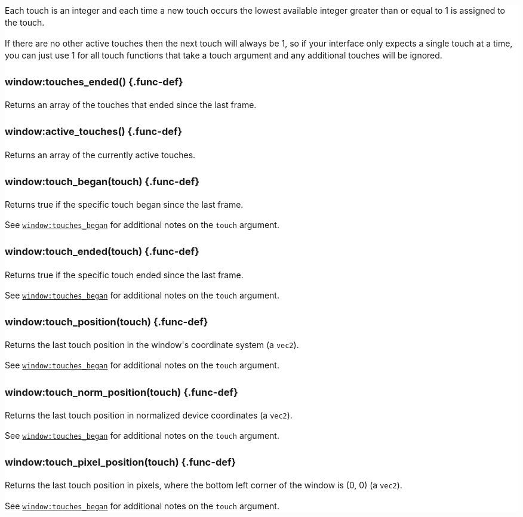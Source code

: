 Each touch is an integer and each time a new touch
occurs the lowest available integer greater than or equal to 1 is assigned to
the touch.

If there are no other active touches then the next touch
will always be 1, so if your interface only expects a single
touch at a time, you can just use 1 for all touch functions
that take a touch argument and any additional touches will be
ignored.

### window:touches_ended() {.func-def}

Returns an array of the touches that ended since the last frame.

### window:active_touches() {.func-def}

Returns an array of the currently active touches.

### window:touch_began(touch) {.func-def}

Returns true if the specific touch began since the last frame.

See [`window:touches_began`](#touches_began) for additional
notes on the `touch` argument.

### window:touch_ended(touch) {.func-def}

Returns true if the specific touch ended since the last frame.

See [`window:touches_began`](#touches_began) for additional
notes on the `touch` argument.

### window:touch_position(touch) {.func-def}

Returns the last touch position in the window's coordinate system
(a `vec2`).

See [`window:touches_began`](#touches_began) for additional
notes on the `touch` argument.

### window:touch_norm_position(touch) {.func-def}

Returns the last touch position in normalized device coordinates
(a `vec2`).

See [`window:touches_began`](#touches_began) for additional
notes on the `touch` argument.

### window:touch_pixel_position(touch) {.func-def}

Returns the last touch position in pixels, where the bottom left
corner of the window is (0, 0) (a `vec2`).

See [`window:touches_began`](#touches_began) for additional
notes on the `touch` argument.
